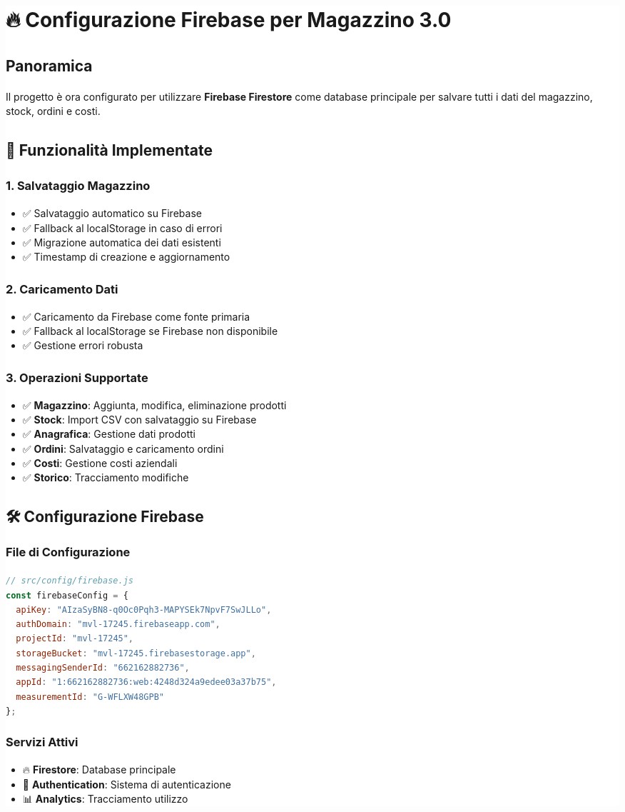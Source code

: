# 🔥 Configurazione Firebase per Magazzino 3.0

## Panoramica

Il progetto è ora configurato per utilizzare **Firebase Firestore** come database principale per salvare tutti i dati del magazzino, stock, ordini e costi.

## 🚀 Funzionalità Implementate

### 1. **Salvataggio Magazzino**
- ✅ Salvataggio automatico su Firebase
- ✅ Fallback al localStorage in caso di errori
- ✅ Migrazione automatica dei dati esistenti
- ✅ Timestamp di creazione e aggiornamento

### 2. **Caricamento Dati**
- ✅ Caricamento da Firebase come fonte primaria
- ✅ Fallback al localStorage se Firebase non disponibile
- ✅ Gestione errori robusta

### 3. **Operazioni Supportate**
- ✅ **Magazzino**: Aggiunta, modifica, eliminazione prodotti
- ✅ **Stock**: Import CSV con salvataggio su Firebase
- ✅ **Anagrafica**: Gestione dati prodotti
- ✅ **Ordini**: Salvataggio e caricamento ordini
- ✅ **Costi**: Gestione costi aziendali
- ✅ **Storico**: Tracciamento modifiche

## 🛠️ Configurazione Firebase

### File di Configurazione
```javascript
// src/config/firebase.js
const firebaseConfig = {
  apiKey: "AIzaSyBN8-q0Oc0Pqh3-MAPYSEk7NpvF7SwJLLo",
  authDomain: "mvl-17245.firebaseapp.com",
  projectId: "mvl-17245",
  storageBucket: "mvl-17245.firebasestorage.app",
  messagingSenderId: "662162882736",
  appId: "1:662162882736:web:4248d324a9edee03a37b75",
  measurementId: "G-WFLXW48GPB"
};
```

### Servizi Attivi
- 🔥 **Firestore**: Database principale
- 🔐 **Authentication**: Sistema di autenticazione
- 📊 **Analytics**: Tracciamento utilizzo
